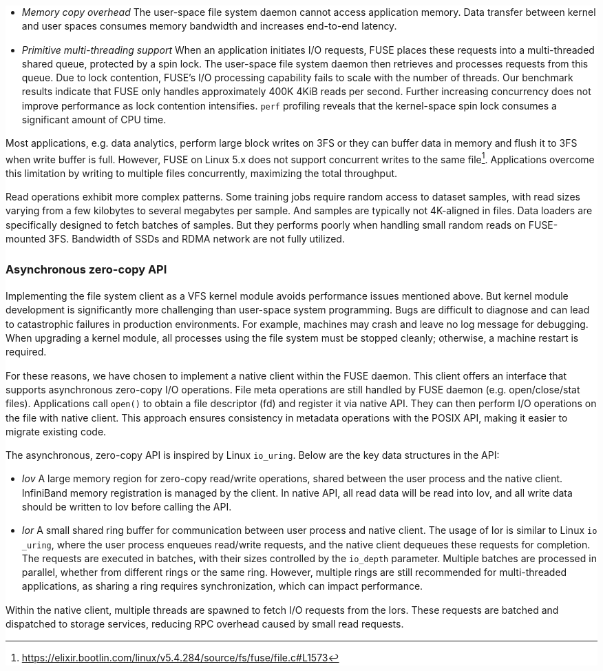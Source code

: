 -   *Memory copy overhead* The user-space file system daemon cannot access application memory. Data transfer between kernel and user spaces consumes memory bandwidth and increases end-to-end latency.

-   *Primitive multi-threading support* When an application initiates I/O requests, FUSE places these requests into a multi-threaded shared queue, protected by a spin lock. The user-space file system daemon then retrieves and processes requests from this queue. Due to lock contention, FUSE’s I/O processing capability fails to scale with the number of threads. Our benchmark results indicate that FUSE only handles approximately 400K 4KiB reads per second. Further increasing concurrency does not improve performance as lock contention intensifies. `perf` profiling reveals that the kernel-space spin lock consumes a significant amount of CPU time.

Most applications, e.g. data analytics, perform large block writes on 3FS or they can buffer data in memory and flush it to 3FS when write buffer is full. However, FUSE on Linux 5.x does not support concurrent writes to the same file[^1]. Applications overcome this limitation by writing to multiple files concurrently, maximizing the total throughput.

Read operations exhibit more complex patterns. Some training jobs require random access to dataset samples, with read sizes varying from a few kilobytes to several megabytes per sample. And samples are typically not 4K-aligned in files. Data loaders are specifically designed to fetch batches of samples. But they performs poorly when handling small random reads on FUSE-mounted 3FS. Bandwidth of SSDs and RDMA network are not fully utilized.

### Asynchronous zero-copy API

Implementing the file system client as a VFS kernel module avoids performance issues mentioned above. But kernel module development is significantly more challenging than user-space system programming. Bugs are difficult to diagnose and can lead to catastrophic failures in production environments. For example, machines may crash and leave no log message for debugging. When upgrading a kernel module, all processes using the file system must be stopped cleanly; otherwise, a machine restart is required.

For these reasons, we have chosen to implement a native client within the FUSE daemon. This client offers an interface that supports asynchronous zero-copy I/O operations. File meta operations are still handled by FUSE daemon (e.g. open/close/stat files). Applications call `open()` to obtain a file descriptor (fd) and register it via native API. They can then perform I/O operations on the file with native client. This approach ensures consistency in metadata operations with the POSIX API, making it easier to migrate existing code.

The asynchronous, zero-copy API is inspired by Linux `io_uring`. Below are the key data structures in the API:

-   *Iov* A large memory region for zero-copy read/write operations, shared between the user process and the native client. InfiniBand memory registration is managed by the client. In native API, all read data will be read into Iov, and all write data should be written to Iov before calling the API.

-   *Ior* A small shared ring buffer for communication between user process and native client. The usage of Ior is similar to Linux `io_uring`, where the user process enqueues read/write requests, and the native client dequeues these requests for completion. The requests are executed in batches, with their sizes controlled by the `io_depth` parameter. Multiple batches are processed in parallel, whether from different rings or the same ring. However, multiple rings are still recommended for multi-threaded applications, as sharing a ring requires synchronization, which can impact performance.

Within the native client, multiple threads are spawned to fetch I/O requests from the Iors. These requests are batched and dispatched to storage services, reducing RPC overhead caused by small read requests.


[^1]: https://elixir.bootlin.com/linux/v5.4.284/source/fs/fuse/file.c#L1573
